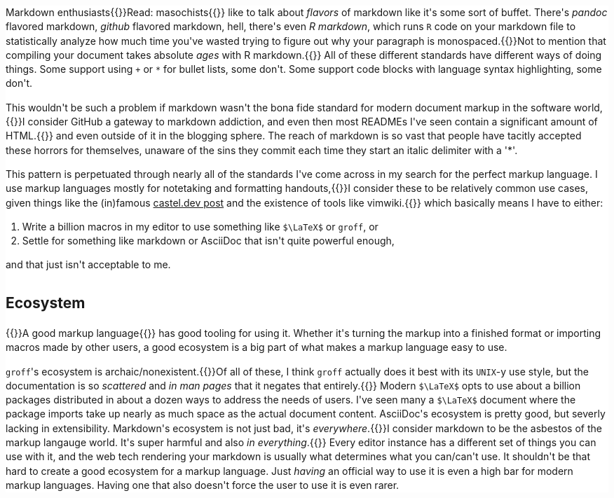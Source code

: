 Markdown enthusiasts{{<sidenote>}}Read: masochists{{</sidenote>}} like to talk
about _flavors_ of markdown like it's some sort of buffet. There's _pandoc_
flavored markdown, _github_ flavored markdown, hell, there's even _R markdown_,
which runs `R` code on your markdown file to statistically analyze how much
time you've wasted trying to figure out why your paragraph is
monospaced.{{<marginnote>}}Not to mention that compiling your document takes
absolute _ages_ with R markdown.{{</marginnote>}} All of these different
standards have different ways of doing things. Some support using `+` or `*`
for bullet lists, some don't. Some support code blocks with language syntax
highlighting, some don't.

This wouldn't be such a problem if markdown wasn't the bona fide standard for
modern document markup in the software world,{{<marginnote>}}I consider GitHub
a gateway to markdown addiction, and even then most READMEs I've seen contain a
significant amount of HTML.{{</marginnote>}} and even outside of it in the
blogging sphere. The reach of markdown is so vast that people have tacitly
accepted these horrors for themselves, unaware of the sins they commit each
time they start an italic delimiter with a '*'.

This pattern is perpetuated through nearly all of the standards I've come
across in my search for the perfect markup language. I use markup languages
mostly for notetaking and formatting handouts,{{<marginnote>}}I consider these
to be relatively common use cases, given things like the (in)famous [castel.dev
post](https://castel.dev/post/lecture-notes-1/) and the existence of tools like
vimwiki.{{</marginnote>}} which basically means I have to either:

1. Write a billion macros in my editor to use something like `$\LaTeX$` or
   `groff`, or
2. Settle for something like markdown or AsciiDoc that isn't quite powerful
   enough,

and that just isn't acceptable to me.

## Ecosystem

{{<newthought>}}A good markup language{{</newthought>}} has good tooling for
using it. Whether it's turning the markup into a finished format or importing
macros made by other users, a good ecosystem is a big part of what makes a
markup language easy to use.

`groff`'s ecosystem is archaic/nonexistent.{{<marginnote>}}Of all of these, I
think `groff` actually does it best with its `UNIX`-y use style, but the
documentation is so _scattered_ and _in man pages_ that it negates that
entirely.{{</marginnote>}} Modern `$\LaTeX$` opts to use about a billion
packages distributed in about a dozen ways to address the needs of users. I've
seen many a `$\LaTeX$` document where the package imports take up nearly as
much space as the actual document content. AsciiDoc's ecosystem is pretty good,
but severly lacking in extensibility. Markdown's ecosystem is not just bad,
it's _everywhere_.{{<marginnote>}}I consider markdown to be the asbestos of the
markup langauge world. It's super harmful and also _in
everything_.{{</marginnote>}} Every editor instance has a different set of
things you can use with it, and the web tech rendering your markdown is usually
what determines what you can/can't use. It shouldn't be that hard to create a
good ecosystem for a markup language. Just _having_ an official way to use it
is even a high bar for modern markup languages. Having one that also doesn't
force the user to use it is even rarer.
